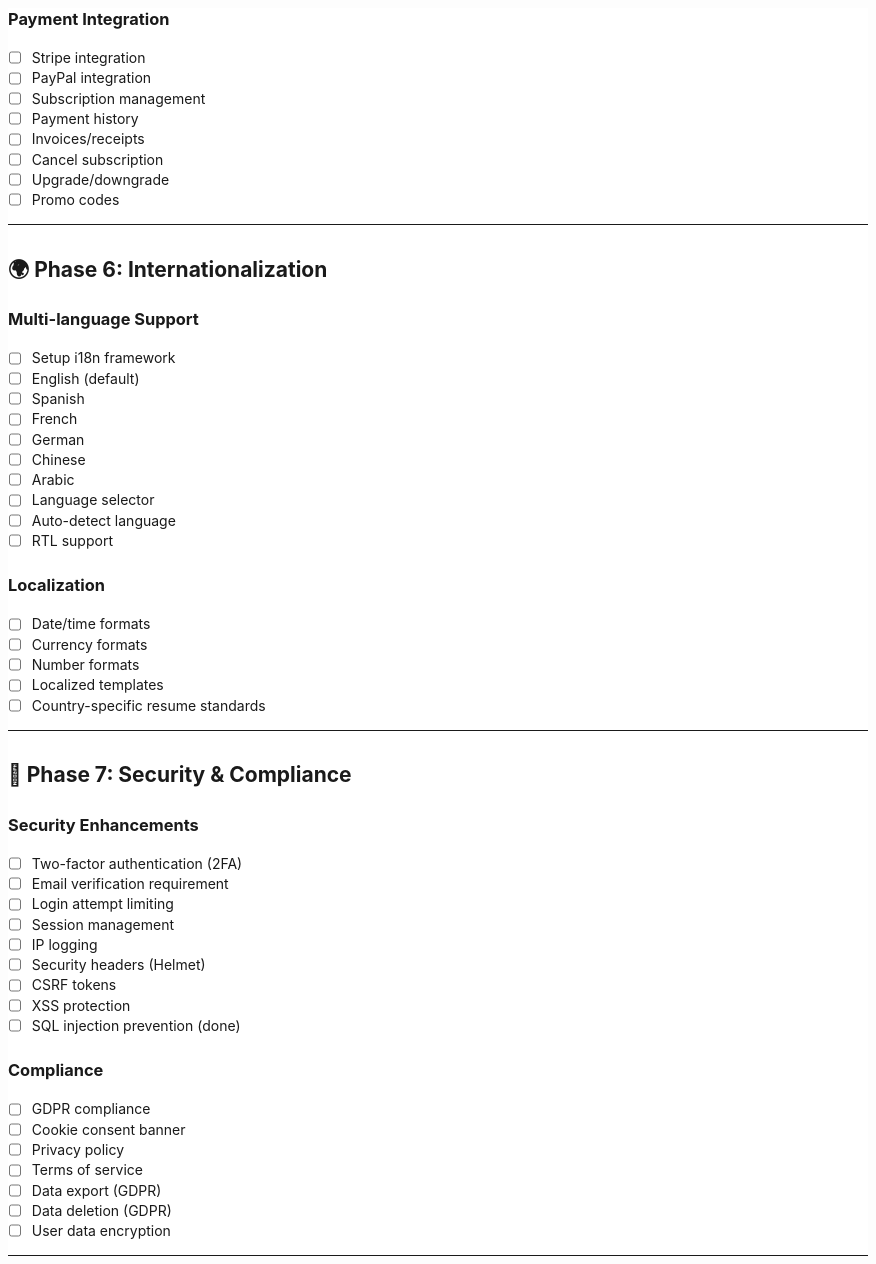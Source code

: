 ### Payment Integration
- [ ] Stripe integration
- [ ] PayPal integration
- [ ] Subscription management
- [ ] Payment history
- [ ] Invoices/receipts
- [ ] Cancel subscription
- [ ] Upgrade/downgrade
- [ ] Promo codes

---

## 🌍 Phase 6: Internationalization

### Multi-language Support
- [ ] Setup i18n framework
- [ ] English (default)
- [ ] Spanish
- [ ] French
- [ ] German
- [ ] Chinese
- [ ] Arabic
- [ ] Language selector
- [ ] Auto-detect language
- [ ] RTL support

### Localization
- [ ] Date/time formats
- [ ] Currency formats
- [ ] Number formats
- [ ] Localized templates
- [ ] Country-specific resume standards

---

## 🔐 Phase 7: Security & Compliance

### Security Enhancements
- [ ] Two-factor authentication (2FA)
- [ ] Email verification requirement
- [ ] Login attempt limiting
- [ ] Session management
- [ ] IP logging
- [ ] Security headers (Helmet)
- [ ] CSRF tokens
- [ ] XSS protection
- [ ] SQL injection prevention (done)

### Compliance
- [ ] GDPR compliance
- [ ] Cookie consent banner
- [ ] Privacy policy
- [ ] Terms of service
- [ ] Data export (GDPR)
- [ ] Data deletion (GDPR)
- [ ] User data encryption

---